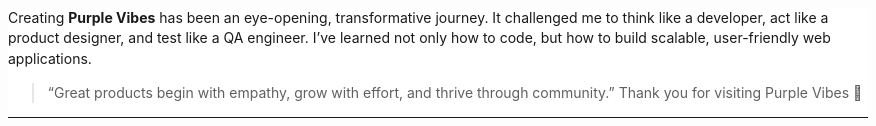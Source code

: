 Creating **Purple Vibes** has been an eye-opening, transformative journey. It challenged me to think like a developer, act like a product designer, and test like a QA engineer. I’ve learned not only how to code, but how to build scalable, user-friendly web applications.

> “Great products begin with empathy, grow with effort, and thrive through community.”
> Thank you for visiting Purple Vibes 💜

---


